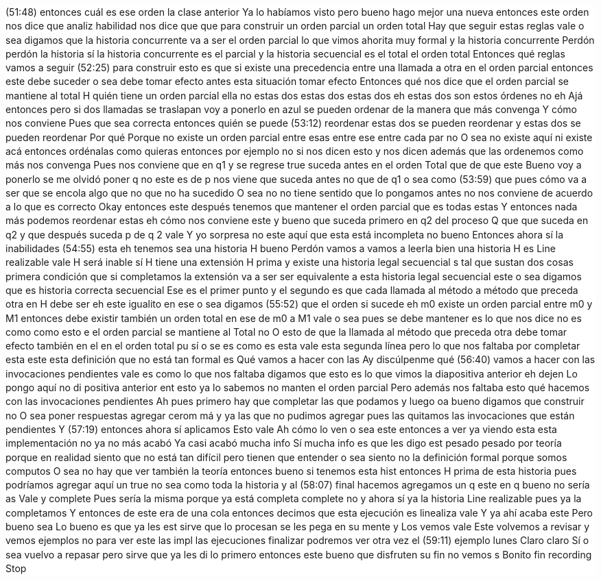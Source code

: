 (51:48) entonces cuál es ese orden la clase anterior Ya lo habíamos visto pero bueno hago mejor una nueva entonces este orden nos dice que analiz habilidad nos dice que que para construir un orden parcial un orden total Hay que seguir estas reglas vale o sea digamos que la historia concurrente va a ser el orden parcial lo que vimos ahorita muy formal y la historia concurrente Perdón perdón la historia sí la historia concurrente es el parcial y la historia secuencial es el total el orden total Entonces qué reglas vamos a seguir
(52:25) para construir esto es que si existe una precedencia entre una llamada a otra en el orden parcial entonces este debe suceder o sea debe tomar efecto antes esta situación tomar efecto Entonces qué nos dice que el orden parcial se mantiene al total H quién tiene un orden parcial ella no estas dos estas dos estas dos eh estas dos son estos órdenes no eh Ajá entonces pero si dos llamadas se traslapan voy a ponerlo en azul se pueden ordenar de la manera que más convenga Y cómo nos conviene Pues que sea correcta entonces quién se puede
(53:12) reordenar estas dos se pueden reordenar y estas dos se pueden reordenar Por qué Porque no existe un orden parcial entre esas entre ese entre cada par no O sea no existe aquí ni existe acá entonces ordénalas como quieras entonces por ejemplo no si nos dicen esto y nos dicen además que las ordenemos como más nos convenga Pues nos conviene que en q1 y se regrese true suceda antes en el orden Total que de que este Bueno voy a ponerlo se me olvidó poner q no este es de p nos viene que suceda antes no que de q1 o sea como
(53:59) que pues cómo va a ser que se encola algo que no que no ha sucedido O sea no no tiene sentido que lo pongamos antes no nos conviene de acuerdo a lo que es correcto Okay entonces este después tenemos que mantener el orden parcial que es todas estas Y entonces nada más podemos reordenar estas eh cómo nos conviene este y bueno que suceda primero en q2 del proceso Q que que suceda en q2 y que después suceda p de q 2 vale Y yo sorpresa no este aquí que esta está incompleta no bueno Entonces ahora sí la inabilidades
(54:55) esta eh tenemos sea una historia H bueno Perdón vamos a vamos a leerla bien una historia H es Line realizable vale H será inable sí H tiene una extensión H prima y existe una historia legal secuencial s tal que sustan dos cosas primera condición que si completamos la extensión va a ser ser equivalente a esta historia legal secuencial este o sea digamos que es historia correcta secuencial Ese es el primer punto y el segundo es que cada llamada al método a método que preceda otra en H debe ser eh este igualito en ese o sea digamos
(55:52) que el orden si sucede eh m0 existe un orden parcial entre m0 y M1 entonces debe existir también un orden total en ese de m0 a M1 vale o sea pues se debe mantener es lo que nos dice no es como como esto e el orden parcial se mantiene al Total no O esto de que la llamada al método que preceda otra debe tomar efecto también en el en el orden total pu sí o se es como es esta vale esta segunda línea pero lo que nos faltaba por completar esta este esta definición que no está tan formal es Qué vamos a hacer con las Ay discúlpenme qué
(56:40) vamos a hacer con las invocaciones pendientes vale es como lo que nos faltaba digamos que esto es lo que vimos la diapositiva anterior eh dejen Lo pongo aquí no di positiva anterior ent esto ya lo sabemos no manten el orden parcial Pero además nos faltaba esto qué hacemos con las invocaciones pendientes Ah pues primero hay que completar las que podamos y luego oa bueno digamos que construir no O sea poner respuestas agregar cerom má y ya las que no pudimos agregar pues las quitamos las invocaciones que están pendientes Y
(57:19) entonces ahora sí aplicamos Esto vale Ah cómo lo ven o sea este entonces a ver ya viendo esta esta implementación no ya no más acabó Ya casi acabó mucha info Sí mucha info es que les digo est pesado pesado por teoría porque en realidad siento que no está tan difícil pero tienen que entender o sea siento no la definición formal porque somos computos O sea no hay que ver también la teoría entonces bueno si tenemos esta hist entonces H prima de esta historia pues podríamos agregar aquí un true no sea como toda la historia y al
(58:07) final hacemos agregamos un q este en q bueno no sería as Vale y complete Pues sería la misma porque ya está completa complete no y ahora sí ya la historia Line realizable pues ya la completamos Y entonces de este era de una cola entonces decimos que esta ejecución es linealiza vale Y ya ahí acaba este Pero bueno sea Lo bueno es que ya les est sirve que lo procesan se les pega en su mente y Los vemos vale Este volvemos a revisar y vemos ejemplos no para ver este las impl las ejecuciones finalizar podremos ver otra vez el
(59:11) ejemplo lunes Claro claro Sí o sea vuelvo a repasar pero sirve que ya les di lo primero entonces este bueno que disfruten su fin no vemos s Bonito fin recording Stop
